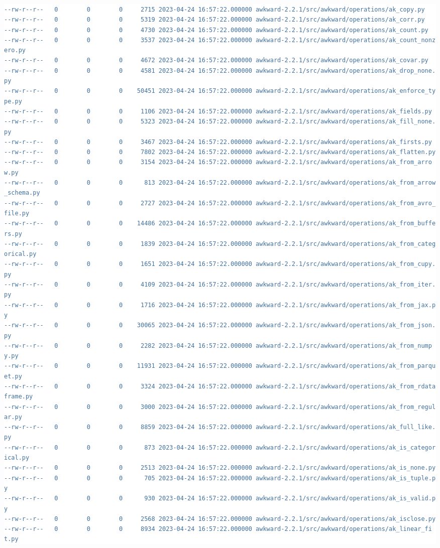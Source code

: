 ```diff
--rw-r--r--   0        0        0     2715 2023-04-24 16:57:22.000000 awkward-2.2.1/src/awkward/operations/ak_copy.py
--rw-r--r--   0        0        0     5319 2023-04-24 16:57:22.000000 awkward-2.2.1/src/awkward/operations/ak_corr.py
--rw-r--r--   0        0        0     4730 2023-04-24 16:57:22.000000 awkward-2.2.1/src/awkward/operations/ak_count.py
--rw-r--r--   0        0        0     3537 2023-04-24 16:57:22.000000 awkward-2.2.1/src/awkward/operations/ak_count_nonzero.py
--rw-r--r--   0        0        0     4672 2023-04-24 16:57:22.000000 awkward-2.2.1/src/awkward/operations/ak_covar.py
--rw-r--r--   0        0        0     4581 2023-04-24 16:57:22.000000 awkward-2.2.1/src/awkward/operations/ak_drop_none.py
--rw-r--r--   0        0        0    50451 2023-04-24 16:57:22.000000 awkward-2.2.1/src/awkward/operations/ak_enforce_type.py
--rw-r--r--   0        0        0     1106 2023-04-24 16:57:22.000000 awkward-2.2.1/src/awkward/operations/ak_fields.py
--rw-r--r--   0        0        0     5323 2023-04-24 16:57:22.000000 awkward-2.2.1/src/awkward/operations/ak_fill_none.py
--rw-r--r--   0        0        0     3467 2023-04-24 16:57:22.000000 awkward-2.2.1/src/awkward/operations/ak_firsts.py
--rw-r--r--   0        0        0     7802 2023-04-24 16:57:22.000000 awkward-2.2.1/src/awkward/operations/ak_flatten.py
--rw-r--r--   0        0        0     3154 2023-04-24 16:57:22.000000 awkward-2.2.1/src/awkward/operations/ak_from_arrow.py
--rw-r--r--   0        0        0      813 2023-04-24 16:57:22.000000 awkward-2.2.1/src/awkward/operations/ak_from_arrow_schema.py
--rw-r--r--   0        0        0     2727 2023-04-24 16:57:22.000000 awkward-2.2.1/src/awkward/operations/ak_from_avro_file.py
--rw-r--r--   0        0        0    14486 2023-04-24 16:57:22.000000 awkward-2.2.1/src/awkward/operations/ak_from_buffers.py
--rw-r--r--   0        0        0     1839 2023-04-24 16:57:22.000000 awkward-2.2.1/src/awkward/operations/ak_from_categorical.py
--rw-r--r--   0        0        0     1651 2023-04-24 16:57:22.000000 awkward-2.2.1/src/awkward/operations/ak_from_cupy.py
--rw-r--r--   0        0        0     4109 2023-04-24 16:57:22.000000 awkward-2.2.1/src/awkward/operations/ak_from_iter.py
--rw-r--r--   0        0        0     1716 2023-04-24 16:57:22.000000 awkward-2.2.1/src/awkward/operations/ak_from_jax.py
--rw-r--r--   0        0        0    30065 2023-04-24 16:57:22.000000 awkward-2.2.1/src/awkward/operations/ak_from_json.py
--rw-r--r--   0        0        0     2282 2023-04-24 16:57:22.000000 awkward-2.2.1/src/awkward/operations/ak_from_numpy.py
--rw-r--r--   0        0        0    11931 2023-04-24 16:57:22.000000 awkward-2.2.1/src/awkward/operations/ak_from_parquet.py
--rw-r--r--   0        0        0     3324 2023-04-24 16:57:22.000000 awkward-2.2.1/src/awkward/operations/ak_from_rdataframe.py
--rw-r--r--   0        0        0     3000 2023-04-24 16:57:22.000000 awkward-2.2.1/src/awkward/operations/ak_from_regular.py
--rw-r--r--   0        0        0     8859 2023-04-24 16:57:22.000000 awkward-2.2.1/src/awkward/operations/ak_full_like.py
--rw-r--r--   0        0        0      873 2023-04-24 16:57:22.000000 awkward-2.2.1/src/awkward/operations/ak_is_categorical.py
--rw-r--r--   0        0        0     2513 2023-04-24 16:57:22.000000 awkward-2.2.1/src/awkward/operations/ak_is_none.py
--rw-r--r--   0        0        0      705 2023-04-24 16:57:22.000000 awkward-2.2.1/src/awkward/operations/ak_is_tuple.py
--rw-r--r--   0        0        0      930 2023-04-24 16:57:22.000000 awkward-2.2.1/src/awkward/operations/ak_is_valid.py
--rw-r--r--   0        0        0     2568 2023-04-24 16:57:22.000000 awkward-2.2.1/src/awkward/operations/ak_isclose.py
--rw-r--r--   0        0        0     8934 2023-04-24 16:57:22.000000 awkward-2.2.1/src/awkward/operations/ak_linear_fit.py
```